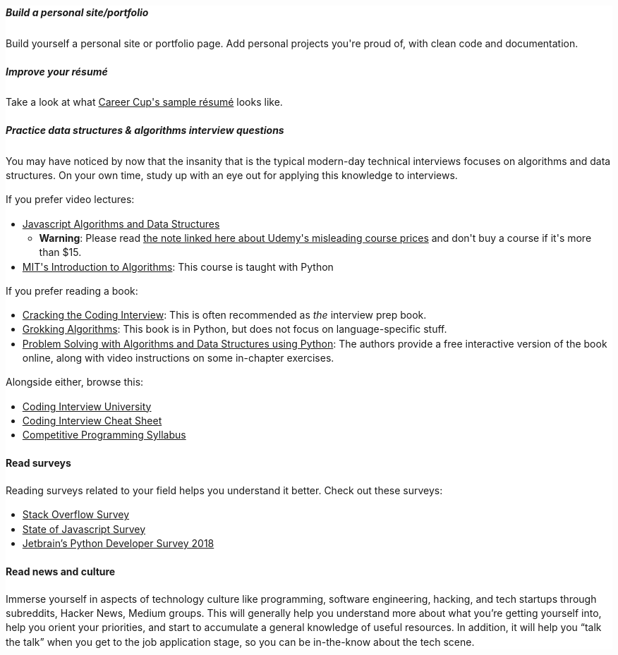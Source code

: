 ##### Build a personal site/portfolio

Build yourself a personal site or portfolio page. Add personal projects you're proud of, with clean code and documentation.

##### Improve your résumé

Take a look at what [Career Cup's sample résumé](https://careercup.com/resume) looks like.

##### Practice data structures & algorithms interview questions

You may have noticed by now that the insanity that is the typical modern-day technical interviews focuses on algorithms and data structures. On your own time, study up with an eye out for applying this knowledge to interviews.

If you prefer video lectures:

* [Javascript Algorithms and Data Structures](https://www.udemy.com/js-algorithms-and-data-structures-masterclass/)
  * **Warning**: Please read [the note linked here about Udemy's misleading course prices](./resources#udemy-warning) and don't buy a course if it's more than $15.
* [MIT's Introduction to Algorithms](https://ocw.mit.edu/courses/electrical-engineering-and-computer-science/6-006-introduction-to-algorithms-fall-2011/): This course is taught with Python

If you prefer reading a book:

* [Cracking the Coding Interview](https://www.crackingthecodinginterview.com/): This is often recommended as _the_ interview prep book.
* [Grokking Algorithms](https://www.manning.com/books/grokking-algorithms): This book is in Python, but does not focus on language-specific stuff.
* [Problem Solving with Algorithms and Data Structures using Python](https://runestone.academy/runestone/books/published/pythonds/index.html): The authors provide a free interactive version of the book online, along with video instructions on some in-chapter exercises.

Alongside either, browse this:

* [Coding Interview University](https://github.com/jwasham/coding-interview-university/)
* [Coding Interview Cheat Sheet](https://github.com/TSiege/Tech-Interview-Cheat-Sheet)
* [Competitive Programming Syllabus](https://gist.github.com/sharmaeklavya2/8aa2830f3a46a3f46ff249b4e1f07767)

#### Read surveys

Reading surveys related to your field helps you understand it better. Check out these surveys:

* [Stack Overflow Survey](https://insights.stackoverflow.com/survey/2018/)
* [State of Javascript Survey](https://stateofjs.com/)
* [Jetbrain’s Python Developer Survey 2018](https://www.jetbrains.com/research/python-developers-survey-2018/)

#### Read news and culture

Immerse yourself in aspects of technology culture like programming, software engineering, hacking, and tech startups through subreddits, Hacker News, Medium groups. This will generally help you understand more about what you’re getting yourself into, help you orient your priorities, and start to accumulate a general knowledge of useful resources. In addition, it will help you “talk the talk” when you get to the job application stage, so you can be in-the-know about the tech scene.
